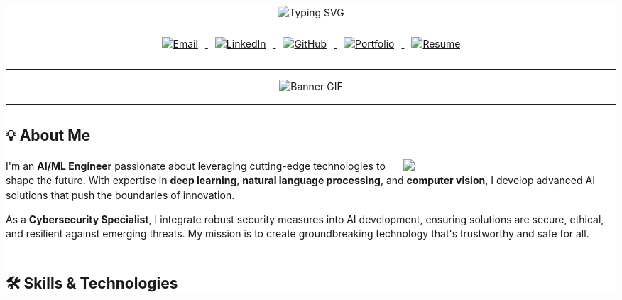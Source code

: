
<p align="center">
  <img src="https://readme-typing-svg.herokuapp.com?font=Orbitron&size=35&color=F28A00&background=151515&center=true&vCenter=true&width=1000&height=60&lines=👋+Hey+there,+I'm+Debasish+Tripathy;AI/ML+Engineer+|+Cybersecurity+Specialist+|+Tech+Innovator;Pioneering+the+Future+of+AI+and+Cybersecurity+🚀" alt="Typing SVG">
</p>
<p align="center">
  <a href="mailto:debasishtripathy2021@gmail.com" target="_blank">
    <img src="https://img.icons8.com/color/48/000000/gmail.png" alt="Email" width="40" style="margin: 10px;">
  </a>
  <a href="https://www.linkedin.com/in/debasish-tripathy-48441b1b5/" target="_blank">
    <img src="https://img.icons8.com/color/48/000000/linkedin.png" alt="LinkedIn" width="40" style="margin: 10px;">
  </a>
  <a href="https://github.com/debasish7ripathy" target="_blank">
    <img src="https://img.icons8.com/nolan/48/github.png" alt="GitHub" width="40" style="margin: 10px;">
  </a>
  <a href="http://debasishtripathy.me/Portfolio" target="_blank">
    <img src="https://img.icons8.com/nolan/48/domain.png" alt="Portfolio" width="40" style="margin: 10px;">
  </a>
  <a href="https://drive.google.com/file/d/1B8h-VRDY7DcgVf6iQ0_m42-pphHgKIE7/view?usp=sharing" target="_blank">
    <img src="https://img.icons8.com/?size=100&id=44834&format=png&color=000000" alt="Resume" width="40" style="margin: 10px;">
  </a>
</p>



---


<p align="center">
  <img src="https://image.myanimelist.net/ui/_3fYL8i6Q-n-155t3dn_4ibmr7CXmsW3cHWcNJqvO8noUaDtFFkNFgKso3Kx7XLC" alt="Banner GIF" width="800">
</p>

---

## 💡 About Me

<img align="right" src="https://media.giphy.com/media/f3iwJFOVOwuy7K6FFw/giphy.gif" width="300"/>

I'm an **AI/ML Engineer** passionate about leveraging cutting-edge technologies to shape the future. With expertise in **deep learning**, **natural language processing**, and **computer vision**, I develop advanced AI solutions that push the boundaries of innovation.

As a **Cybersecurity Specialist**, I integrate robust security measures into AI development, ensuring solutions are secure, ethical, and resilient against emerging threats. My mission is to create groundbreaking technology that's trustworthy and safe for all.

---

## 🛠 Skills & Technologies
